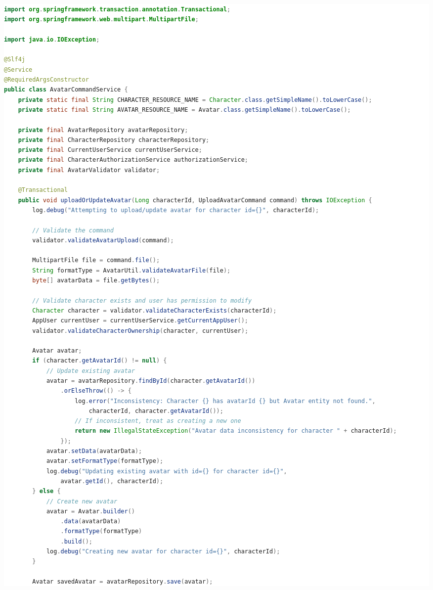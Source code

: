 ```java
import org.springframework.transaction.annotation.Transactional;
import org.springframework.web.multipart.MultipartFile;

import java.io.IOException;

@Slf4j
@Service
@RequiredArgsConstructor
public class AvatarCommandService {
    private static final String CHARACTER_RESOURCE_NAME = Character.class.getSimpleName().toLowerCase();
    private static final String AVATAR_RESOURCE_NAME = Avatar.class.getSimpleName().toLowerCase();

    private final AvatarRepository avatarRepository;
    private final CharacterRepository characterRepository;
    private final CurrentUserService currentUserService;
    private final CharacterAuthorizationService authorizationService;
    private final AvatarValidator validator;

    @Transactional
    public void uploadOrUpdateAvatar(Long characterId, UploadAvatarCommand command) throws IOException {
        log.debug("Attempting to upload/update avatar for character id={}", characterId);

        // Validate the command
        validator.validateAvatarUpload(command);
        
        MultipartFile file = command.file();
        String formatType = AvatarUtil.validateAvatarFile(file);
        byte[] avatarData = file.getBytes();

        // Validate character exists and user has permission to modify
        Character character = validator.validateCharacterExists(characterId);
        AppUser currentUser = currentUserService.getCurrentAppUser();
        validator.validateCharacterOwnership(character, currentUser);

        Avatar avatar;
        if (character.getAvatarId() != null) {
            // Update existing avatar
            avatar = avatarRepository.findById(character.getAvatarId())
                .orElseThrow(() -> {
                    log.error("Inconsistency: Character {} has avatarId {} but Avatar entity not found.", 
                        characterId, character.getAvatarId());
                    // If inconsistent, treat as creating a new one
                    return new IllegalStateException("Avatar data inconsistency for character " + characterId);
                });
            avatar.setData(avatarData);
            avatar.setFormatType(formatType);
            log.debug("Updating existing avatar with id={} for character id={}", 
                avatar.getId(), characterId);
        } else {
            // Create new avatar
            avatar = Avatar.builder()
                .data(avatarData)
                .formatType(formatType)
                .build();
            log.debug("Creating new avatar for character id={}", characterId);
        }

        Avatar savedAvatar = avatarRepository.save(avatar);

```